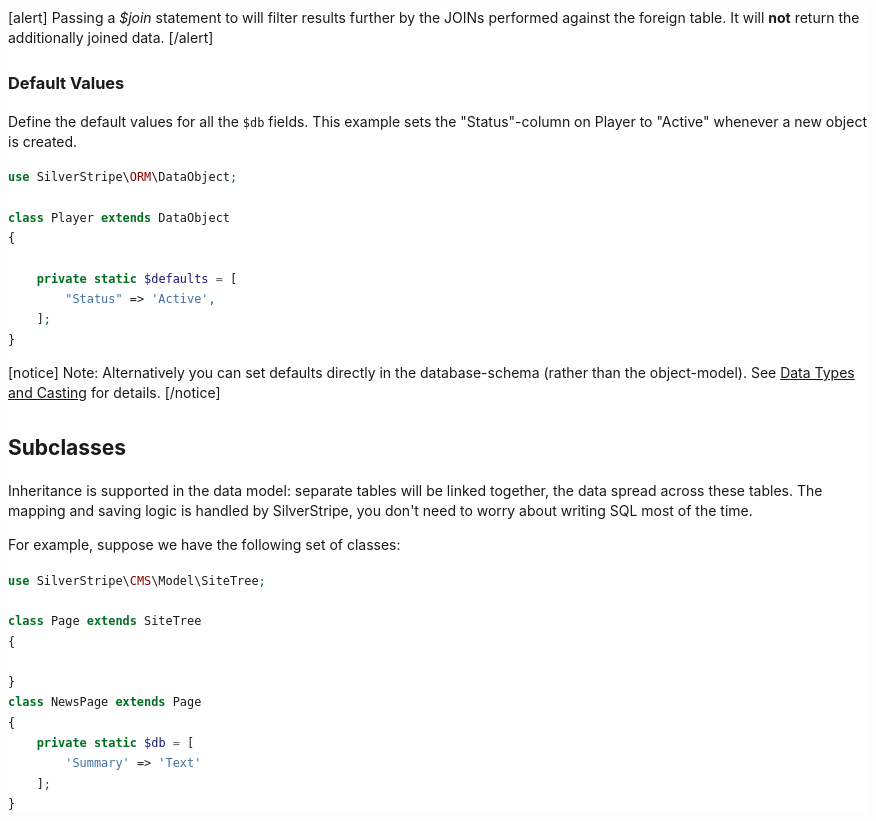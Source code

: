 [alert]
Passing a *$join* statement to will filter results further by the JOINs performed against the foreign table. It will 
**not** return the additionally joined data.
[/alert]

### Default Values

Define the default values for all the `$db` fields. This example sets the "Status"-column on Player to "Active" 
whenever a new object is created.

```php
use SilverStripe\ORM\DataObject;

class Player extends DataObject 
{

    private static $defaults = [
        "Status" => 'Active',
    ];
}
```

[notice]
Note: Alternatively you can set defaults directly in the database-schema (rather than the object-model). See 
[Data Types and Casting](/developer_guides/model/data_types_and_casting) for details.
[/notice]

## Subclasses

Inheritance is supported in the data model: separate tables will be linked together, the data spread across these 
tables. The mapping and saving logic is handled by SilverStripe, you don't need to worry about writing SQL most of the 
time.

For example, suppose we have the following set of classes:

```php
use SilverStripe\CMS\Model\SiteTree;

class Page extends SiteTree 
{

}
class NewsPage extends Page 
{
    private static $db = [
        'Summary' => 'Text'
    ];
}
```
